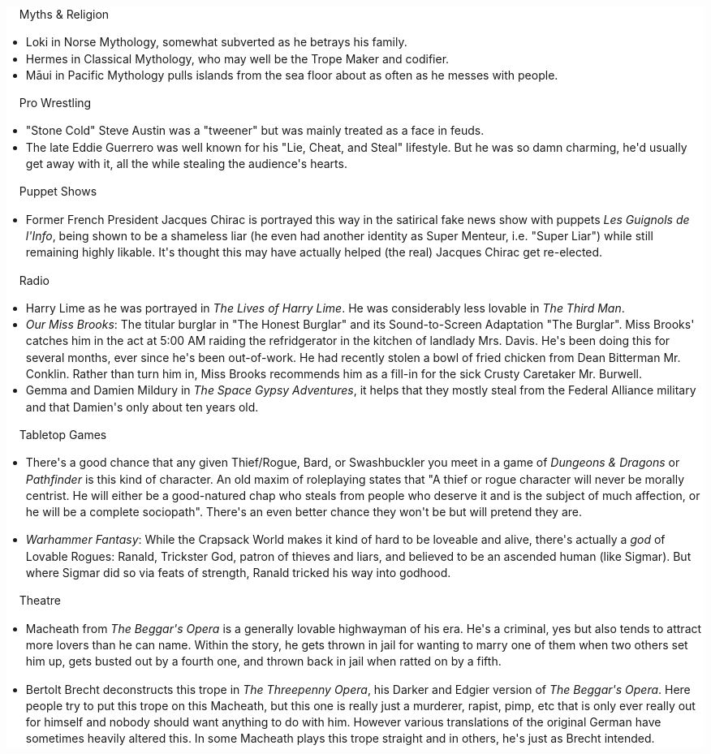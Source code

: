     Myths & Religion 

-   Loki in Norse Mythology, somewhat subverted as he betrays his family.
-   Hermes in Classical Mythology, who may well be the Trope Maker and codifier.
-   Māui in Pacific Mythology pulls islands from the sea floor about as often as he messes with people.

    Pro Wrestling 

-   "Stone Cold" Steve Austin was a "tweener" but was mainly treated as a face in feuds.
-   The late Eddie Guerrero was well known for his "Lie, Cheat, and Steal" lifestyle. But he was so damn charming, he'd usually get away with it, all the while stealing the audience's hearts.

    Puppet Shows 

-   Former French President Jacques Chirac is portrayed this way in the satirical fake news show with puppets _Les Guignols de l'Info_, being shown to be a shameless liar (he even had another identity as Super Menteur, i.e. "Super Liar") while still remaining highly likable. It's thought this may have actually helped (the real) Jacques Chirac get re-elected.

    Radio 

-   Harry Lime as he was portrayed in _The Lives of Harry Lime_. He was considerably less lovable in _The Third Man_.
-   _Our Miss Brooks_: The titular burglar in "The Honest Burglar" and its Sound-to-Screen Adaptation "The Burglar". Miss Brooks' catches him in the act at 5:00 AM raiding the refridgerator in the kitchen of landlady Mrs. Davis. He's been doing this for several months, ever since he's been out-of-work. He had recently stolen a bowl of fried chicken from Dean Bitterman Mr. Conklin. Rather than turn him in, Miss Brooks recommends him as a fill-in for the sick Crusty Caretaker Mr. Burwell.
-   Gemma and Damien Mildury in _The Space Gypsy Adventures_, it helps that they mostly steal from the Federal Alliance military and that Damien's only about ten years old.

    Tabletop Games 

-   There's a good chance that any given Thief/Rogue, Bard, or Swashbuckler you meet in a game of _Dungeons & Dragons_ or _Pathfinder_ is this kind of character. An old maxim of roleplaying states that "A thief or rogue character will never be morally centrist. He will either be a good-natured chap who steals from people who deserve it and is the subject of much affection, or he will be a complete sociopath". There's an even better chance they won't be but will pretend they are.

-   _Warhammer Fantasy_: While the Crapsack World makes it kind of hard to be loveable and alive, there's actually a _god_ of Lovable Rogues: Ranald, Trickster God, patron of thieves and liars, and believed to be an ascended human (like Sigmar). But where Sigmar did so via feats of strength, Ranald tricked his way into godhood.

    Theatre 

-   Macheath from _The Beggar's Opera_ is a generally lovable highwayman of his era. He's a criminal, yes but also tends to attract more lovers than he can name. Within the story, he gets thrown in jail for wanting to marry one of them when two others set him up, gets busted out by a fourth one, and thrown back in jail when ratted on by a fifth.

-   Bertolt Brecht deconstructs this trope in _The Threepenny Opera_, his Darker and Edgier version of _The Beggar's Opera_. Here people try to put this trope on this Macheath, but this one is really just a murderer, rapist, pimp, etc that is only ever really out for himself and nobody should want anything to do with him. However various translations of the original German have sometimes heavily altered this. In some Macheath plays this trope straight and in others, he's just as Brecht intended.
